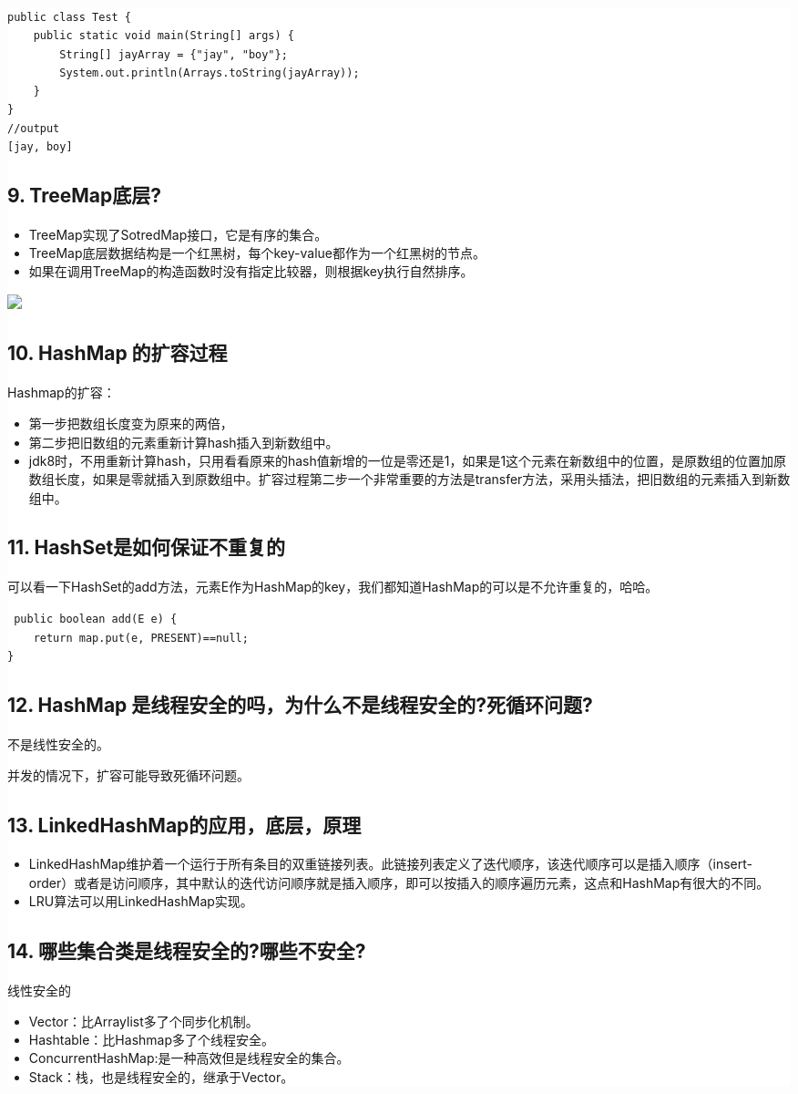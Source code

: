 ```
public class Test {
    public static void main(String[] args) {
        String[] jayArray = {"jay", "boy"};
        System.out.println(Arrays.toString(jayArray));
    }
}
//output
[jay, boy]
```

## 9. TreeMap底层?
- TreeMap实现了SotredMap接口，它是有序的集合。
- TreeMap底层数据结构是一个红黑树，每个key-value都作为一个红黑树的节点。
- 如果在调用TreeMap的构造函数时没有指定比较器，则根据key执行自然排序。

![](https://user-gold-cdn.xitu.io/2020/6/12/172a4245313c7162?w=864&h=431&f=png&s=31334)

## 10. HashMap 的扩容过程
Hashmap的扩容：
- 第一步把数组长度变为原来的两倍，
- 第二步把旧数组的元素重新计算hash插入到新数组中。
- jdk8时，不用重新计算hash，只用看看原来的hash值新增的一位是零还是1，如果是1这个元素在新数组中的位置，是原数组的位置加原数组长度，如果是零就插入到原数组中。扩容过程第二步一个非常重要的方法是transfer方法，采用头插法，把旧数组的元素插入到新数组中。

## 11. HashSet是如何保证不重复的
可以看一下HashSet的add方法，元素E作为HashMap的key，我们都知道HashMap的可以是不允许重复的，哈哈。
```
 public boolean add(E e) {
    return map.put(e, PRESENT)==null;
}
```
## 12. HashMap 是线程安全的吗，为什么不是线程安全的?死循环问题?
不是线性安全的。

并发的情况下，扩容可能导致死循环问题。

## 13. LinkedHashMap的应用，底层，原理
- LinkedHashMap维护着一个运行于所有条目的双重链接列表。此链接列表定义了迭代顺序，该迭代顺序可以是插入顺序（insert-order）或者是访问顺序，其中默认的迭代访问顺序就是插入顺序，即可以按插入的顺序遍历元素，这点和HashMap有很大的不同。
- LRU算法可以用LinkedHashMap实现。

## 14. 哪些集合类是线程安全的?哪些不安全?
线性安全的
- Vector：比Arraylist多了个同步化机制。
- Hashtable：比Hashmap多了个线程安全。
- ConcurrentHashMap:是一种高效但是线程安全的集合。
- Stack：栈，也是线程安全的，继承于Vector。
